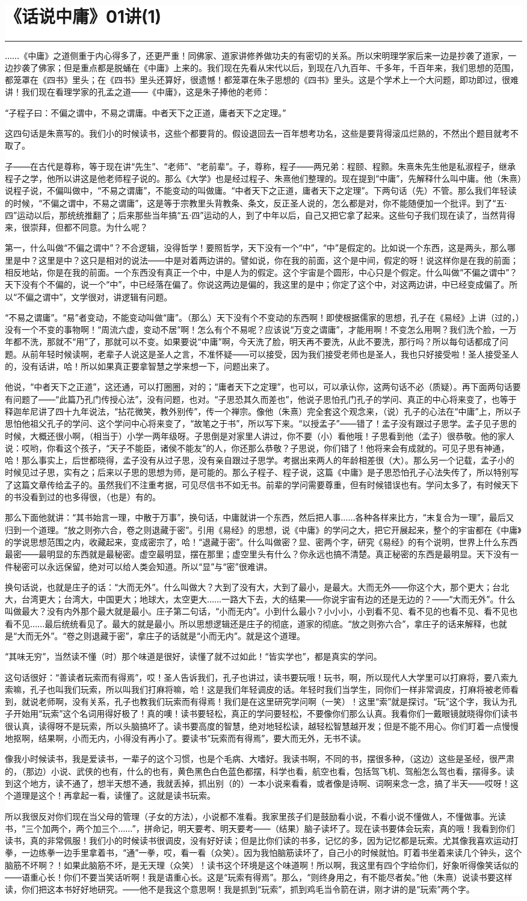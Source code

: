 # 《话说中庸》01讲(1)

------

……《中庸》之道侧重于内心得多了，还更严重！同佛家、道家讲修养做功夫的有密切的关系。所以宋明理学家后来一边是抄袭了道家，一边抄袭了佛家；但是重点都是脱蛹在《中庸》上来的。我们现在先看从宋代以后，到现在八九百年、千多年，千百年来，我们思想的范围，都笼罩在《四书》里头；在《四书》里头还算好，很遗憾！都笼罩在朱子思想的《四书》里头。这是个学术上一个大问题，即功即过，很难讲！我们现在看理学家的孔孟之道——《中庸》，这是朱子捧他的老师：

“子程子曰：不偏之谓中，不易之谓庸。中者天下之正道，庸者天下之定理。”

这四句话是朱熹写的。我们小的时候读书，这些个都要背的。假设退回去一百年想考功名，这些是要背得滚瓜烂熟的，不然出个题目就考不取了。

子——在古代是尊称，等于现在讲“先生”、“老师”、“老前辈”。子，尊称，程子——两兄弟：程颐、程颢。朱熹朱先生他是私淑程子，继承程子之学，他所以讲这是他老师程子说的。那么《大学》也是经过程子、朱熹他们整理的。现在提到“中庸”，先解释什么叫中庸。他（朱熹）说程子说，不偏叫做中，“不易之谓庸”，不能变动的叫做庸。“中者天下之正道，庸者天下之定理”。下两句话（先）不管。那么我们年轻读的时候，“不偏之谓中，不易之谓庸”，这是等于宗教里头背教条、条文，反正圣人说的，怎么都是对，你不能随便加一个批评。到了“五·四”运动以后，那统统推翻了；后来那些当年搞“五·四”运动的人，到了中年以后，自己又把它拿了起来。这些句子我们现在读了，当然背得来，很崇拜，但都不同意。为什么呢？

第一，什么叫做“不偏之谓中”？不合逻辑，没得哲学！要照哲学，天下没有一个“中”，“中”是假定的。比如说一个东西，这是两头，那么哪里是中？这里是中？这只是相对的说法——中是对着两边讲的。譬如说，你在我的前面，这个是中间，假定的呀！说这样你是在我的前面；相反地站，你是在我的前面。一个东西没有真正一个中，中是人为的假定。这个宇宙是个圆形，中心只是个假定。什么叫做“不偏之谓中”？天下没有个不偏的，说一个“中”，中已经落在偏了。你说这两边是偏的，我这里的是中；你定了这个中，对这两边讲，中已经变成偏了。所以“不偏之谓中”，文学很对，讲逻辑有问题。

“不易之谓庸”。“易”者变动，不能变动叫做“庸”。（那么）天下没有个不变动的东西啊！即使根据儒家的思想，孔子在《易经》上讲（过的，）没有一个不变的事物啊！“周流六虚，变动不居”啊！怎么有个不易呢？应该说“万变之谓庸”，才能用啊！不变怎么用啊？我们洗个脸，一万年都不洗，那就不“用”了，那就可以不变。如果要说“中庸”啊，今天洗了脸，明天再不要洗，从此不要洗，那行吗？所以每句话都成了问题。从前年轻时候读啊，老辈子人说这是圣人之言，不准怀疑——可以接受，因为我们接受老师也是圣人，我也只好接受啦！圣人接受圣人的，没有话讲，哈！所以如果真正要拿智慧之学来想一下，问题出来了。

他说，“中者天下之正道”，这还通，可以打圈圈，对的；“庸者天下之定理”，也可以，可以承认你，这两句话不必（质疑）。再下面两句话要有问题了——“此篇乃孔门传授心法”，没有问题，也对。“子思恐其久而差也”，他说子思怕孔门孔子的学问、真正的中心将来变了，也等于释迦牟尼讲了四十九年说法，“拈花微笑，教外别传”，传一个禅宗。像他（朱熹）完全套这个观念来，（说）孔子的心法在“中庸”上，所以子思怕他祖父孔子的学问、这个学问中心将来变了，“故笔之于书”，所以写下来。“以授孟子”——错了！孟子没有跟过子思学。孟子见子思的时候，大概还很小啊，（相当于）小学一两年级呀。子思倒是对家里人讲过，你不要（小）看他哦！子思看到他（孟子）很恭敬。他的家人说：哎哟，你看这个孩子，“天子不能臣，诸侯不能友”的人，你还那么恭敬？子思说，你们错了！他将来会有成就的。可见子思有神通，哈！那么事实上，后世都晓得，孟子没有从过子思，没有亲自跟过子思学。考据出来两人的年龄相差很（大）。那么另一个记载，孟子小的时候见过子思，实有之；后来以子思的思想为师，是可能的。那么子程子、程子说，这篇《中庸》是子思恐怕孔子心法失传了，所以特别写了这篇文章传给孟子的。虽然我们不注重考据，可见尽信书不如无书。前辈的学问需要尊重，但有时候错误也有。学问太多了，有时候天下的书没看到过的也多得很，（也是）有的。

那么下面他就讲：“其书始言一理，中散于万事”，换句话，中庸就讲一个东西，然后把人事……各种各样来比方，“末复合为一理”，最后又归到一个道理。“放之则弥六合，卷之则退藏于密”。引用《易经》的思想，说《中庸》的学问之大，把它开展起来，整个的宇宙都在《中庸》的学说思想范围之内，收藏起来，变成密宗了，哈！“退藏于密”。什么叫做密？显、密两个字，研究《易经》的有个说明，世界上什么东西最密——最明显的东西就是最秘密。虚空最明显，摆在那里；虚空里头有什么？你永远也搞不清楚。真正秘密的东西是最明显。天下没有一件秘密可以永远保留，绝对可以给人类会知道。所以“显”与“密”很难讲。

换句话说，也就是庄子的话：“大而无外”。什么叫做大？大到了没有大，大到了最小，是最大。大而无外——你这个大，那个更大；台北大，台湾更大；台湾大，中国更大；地球大，太空更大……一路大下去，大的结果——你说宇宙有边的还是无边的？——“大而无外”。什么叫做最大？没有内外那个最大就是最小。庄子第二句话，“小而无内”。小到什么最小？小小小，小到看不见、看不见的也看不见、看不见也看不见……最后统统看见了。最大的就是最小。所以思想逻辑还是庄子的彻底，道家的彻底。“放之则弥六合”，拿庄子的话来解释，也就是“大而无外”。“卷之则退藏于密”，拿庄子的话就是“小而无内”。就是这个道理。

“其味无穷”，当然读不懂（时）那个味道是很好，读懂了就不过如此！“皆实学也”，都是真实的学问。

这句话很好：“善读者玩索而有得焉”，哎！圣人告诉我们，孔子也讲过，读书要玩哦！玩书，啊，所以现代人大学里可以打麻将，要八索九索嘛，孔子也叫我们玩索，所以叫我们打麻将嘛，哈！这是我们年轻调皮的话。年轻时我们当学生，同你们一样非常调皮，打麻将被老师看到，就说老师啊，没有关系，孔子也教我们玩索而有得焉！我们是在这里研究学问啊（一笑）！这里“索”就是探讨。“玩”这个字，我认为孔子开始用“玩索”这个名词用得好极了！真的噢！读书要轻松，真正的学问要轻松，不要像你们那么认真。我看你们一戴眼镜就晓得你们读书很认真，读得呀不是玩索，所以头脑搞坏了。读书要高度的智慧，绝对地轻松读，越轻松智慧越开发；但是不能不用心。你们盯着一点慢慢地抠啊，结果啊，小而无内，小得没有再小了。要读书“玩索而有得焉”，要大而无外，无书不读。

像我小时候读书，我是爱读书，一辈子的这个习惯，也是个毛病、大嗜好。我读书啊，不同的书，摆很多种，（这边）这些是圣经，很严肃的，（那边）小说、武侠的也有，什么的也有，黄色黑色白色蓝色都摆，科学也看，航空也看，包括驾飞机、驾船怎么驾也看，摆得多。读到这个地方，读不通了，想半天想不通，我就丢掉，抓出别（的）一本小说来看看，或者像是诗啊、词啊来念一念，搞了半天——哎呀！这个道理是这个！再拿起一看，读懂了。这就是读书玩索。

所以我很反对你们现在当父母的管理（子女的方法），小说都不准看。我家里孩子们是鼓励看小说，不看小说不懂做人，不懂做事。光读书，“三个加两个，两个加三个……”，拼命记，明天要考、明天要考——（结果）脑子读坏了。现在读书要体会玩索，真的哦！我看到你们读书，真的非常佩服！我们小的时候读书很调皮，没有好好读；但是比你们读的书多，记忆的多，因为记忆都是玩索。尤其像我喜欢运动打拳，一边练拳一边手里拿着书，“通”一拳，哎，看一看（众笑）。因为我怕脑筋读坏了，自己小的时候就怕。盯着书坐着来读几个钟头，这个脑筋不坏啊？！如果此脑筋不坏，是无天理（众笑）！读书这个环境是这个味道啊！所以啊，我这里有四个字给你们，好象听得像笑话似的——语重心长！你们不要当笑话听啊！我是语重心长。这是“玩索有得焉”。那么，“则终身用之，有不能尽者矣。”他（朱熹）说读书要这样读，你们把这本书好好地研究。——他不是我这个意思啊！我是抓到“玩索”，抓到鸡毛当令箭在讲，刚才讲的是“玩索”两个字。
